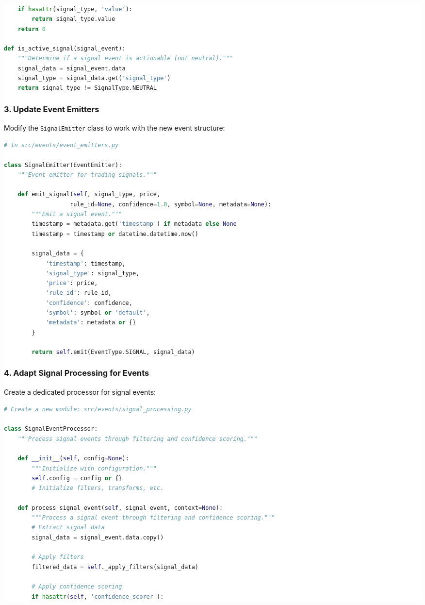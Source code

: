 ```python
    if hasattr(signal_type, 'value'):
        return signal_type.value
    return 0

def is_active_signal(signal_event):
    """Determine if a signal event is actionable (not neutral)."""
    signal_data = signal_event.data
    signal_type = signal_data.get('signal_type')
    return signal_type != SignalType.NEUTRAL
```

### 3. Update Event Emitters

Modify the `SignalEmitter` class to work with the new event structure:

```python
# In src/events/event_emitters.py

class SignalEmitter(EventEmitter):
    """Event emitter for trading signals."""
    
    def emit_signal(self, signal_type, price, 
                   rule_id=None, confidence=1.0, symbol=None, metadata=None):
        """Emit a signal event."""
        timestamp = metadata.get('timestamp') if metadata else None
        timestamp = timestamp or datetime.datetime.now()
        
        signal_data = {
            'timestamp': timestamp,
            'signal_type': signal_type,
            'price': price,
            'rule_id': rule_id,
            'confidence': confidence,
            'symbol': symbol or 'default',
            'metadata': metadata or {}
        }
            
        return self.emit(EventType.SIGNAL, signal_data)
```

### 4. Adapt Signal Processing for Events

Create a dedicated processor for signal events:

```python
# Create a new module: src/events/signal_processing.py

class SignalEventProcessor:
    """Process signal events through filtering and confidence scoring."""
    
    def __init__(self, config=None):
        """Initialize with configuration."""
        self.config = config or {}
        # Initialize filters, transforms, etc.
        
    def process_signal_event(self, signal_event, context=None):
        """Process a signal event through filtering and confidence scoring."""
        # Extract signal data
        signal_data = signal_event.data.copy()
        
        # Apply filters
        filtered_data = self._apply_filters(signal_data)
        
        # Apply confidence scoring
        if hasattr(self, 'confidence_scorer'):
```